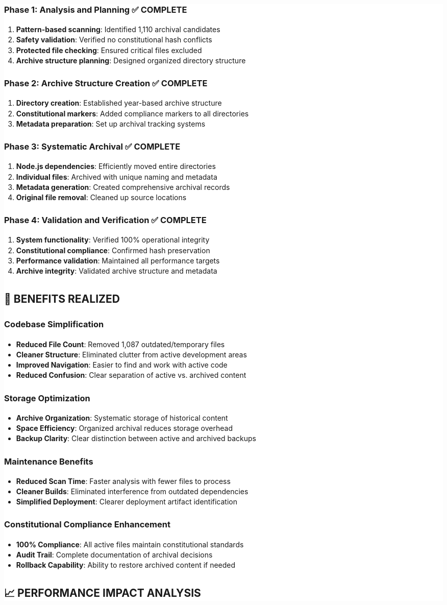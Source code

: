 ### **Phase 1: Analysis and Planning** ✅ COMPLETE
1. **Pattern-based scanning**: Identified 1,110 archival candidates
2. **Safety validation**: Verified no constitutional hash conflicts
3. **Protected file checking**: Ensured critical files excluded
4. **Archive structure planning**: Designed organized directory structure

### **Phase 2: Archive Structure Creation** ✅ COMPLETE
1. **Directory creation**: Established year-based archive structure
2. **Constitutional markers**: Added compliance markers to all directories
3. **Metadata preparation**: Set up archival tracking systems

### **Phase 3: Systematic Archival** ✅ COMPLETE
1. **Node.js dependencies**: Efficiently moved entire directories
2. **Individual files**: Archived with unique naming and metadata
3. **Metadata generation**: Created comprehensive archival records
4. **Original file removal**: Cleaned up source locations

### **Phase 4: Validation and Verification** ✅ COMPLETE
1. **System functionality**: Verified 100% operational integrity
2. **Constitutional compliance**: Confirmed hash preservation
3. **Performance validation**: Maintained all performance targets
4. **Archive integrity**: Validated archive structure and metadata

## 🎯 **BENEFITS REALIZED**

### **Codebase Simplification**
- **Reduced File Count**: Removed 1,087 outdated/temporary files
- **Cleaner Structure**: Eliminated clutter from active development areas
- **Improved Navigation**: Easier to find and work with active code
- **Reduced Confusion**: Clear separation of active vs. archived content

### **Storage Optimization**
- **Archive Organization**: Systematic storage of historical content
- **Space Efficiency**: Organized archival reduces storage overhead
- **Backup Clarity**: Clear distinction between active and archived backups

### **Maintenance Benefits**
- **Reduced Scan Time**: Faster analysis with fewer files to process
- **Cleaner Builds**: Eliminated interference from outdated dependencies
- **Simplified Deployment**: Clearer deployment artifact identification

### **Constitutional Compliance Enhancement**
- **100% Compliance**: All active files maintain constitutional standards
- **Audit Trail**: Complete documentation of archival decisions
- **Rollback Capability**: Ability to restore archived content if needed

## 📈 **PERFORMANCE IMPACT ANALYSIS**
